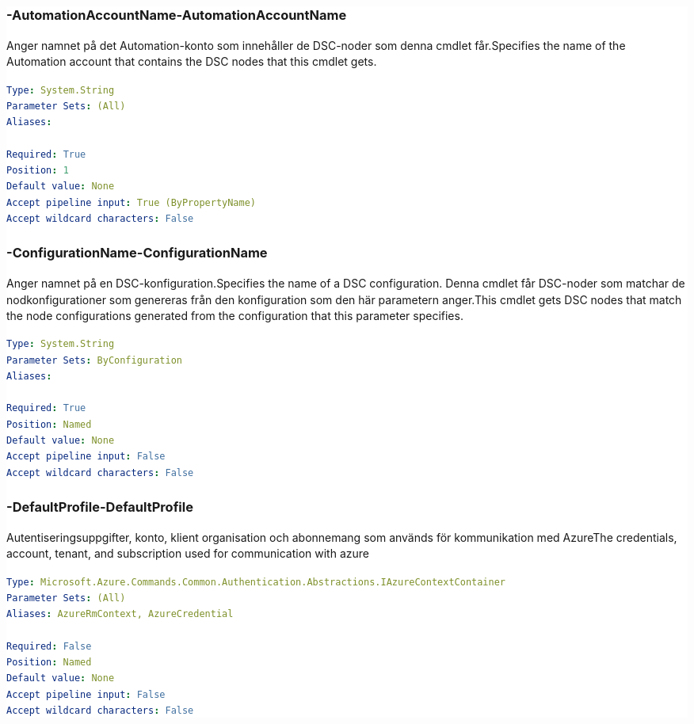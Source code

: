 ### <span data-ttu-id="54d00-124">-AutomationAccountName</span><span class="sxs-lookup"><span data-stu-id="54d00-124">-AutomationAccountName</span></span>
<span data-ttu-id="54d00-125">Anger namnet på det Automation-konto som innehåller de DSC-noder som denna cmdlet får.</span><span class="sxs-lookup"><span data-stu-id="54d00-125">Specifies the name of the Automation account that contains the DSC nodes that this cmdlet gets.</span></span>

```yaml
Type: System.String
Parameter Sets: (All)
Aliases:

Required: True
Position: 1
Default value: None
Accept pipeline input: True (ByPropertyName)
Accept wildcard characters: False
```

### <span data-ttu-id="54d00-126">-ConfigurationName</span><span class="sxs-lookup"><span data-stu-id="54d00-126">-ConfigurationName</span></span>
<span data-ttu-id="54d00-127">Anger namnet på en DSC-konfiguration.</span><span class="sxs-lookup"><span data-stu-id="54d00-127">Specifies the name of a DSC configuration.</span></span>
<span data-ttu-id="54d00-128">Denna cmdlet får DSC-noder som matchar de nodkonfigurationer som genereras från den konfiguration som den här parametern anger.</span><span class="sxs-lookup"><span data-stu-id="54d00-128">This cmdlet gets DSC nodes that match the node configurations generated from the configuration that this parameter specifies.</span></span>

```yaml
Type: System.String
Parameter Sets: ByConfiguration
Aliases:

Required: True
Position: Named
Default value: None
Accept pipeline input: False
Accept wildcard characters: False
```

### <span data-ttu-id="54d00-129">-DefaultProfile</span><span class="sxs-lookup"><span data-stu-id="54d00-129">-DefaultProfile</span></span>
<span data-ttu-id="54d00-130">Autentiseringsuppgifter, konto, klient organisation och abonnemang som används för kommunikation med Azure</span><span class="sxs-lookup"><span data-stu-id="54d00-130">The credentials, account, tenant, and subscription used for communication with azure</span></span>

```yaml
Type: Microsoft.Azure.Commands.Common.Authentication.Abstractions.IAzureContextContainer
Parameter Sets: (All)
Aliases: AzureRmContext, AzureCredential

Required: False
Position: Named
Default value: None
Accept pipeline input: False
Accept wildcard characters: False
```
